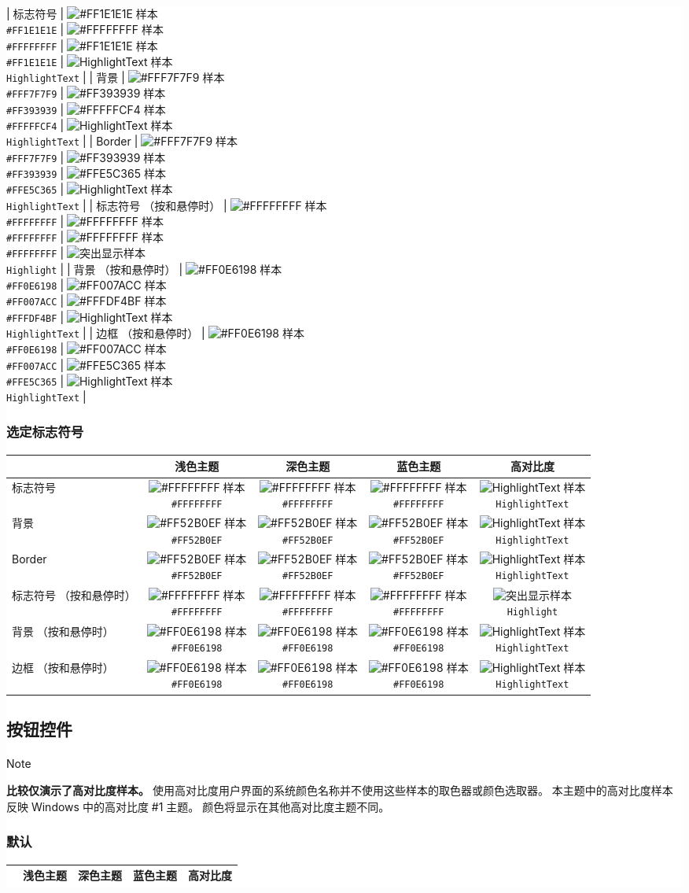 | 标志符号 | ![#FF1E1E1E 样本](../../extensibility/ux-guidelines/media/1E1E1E.png "#FF1E1E1E 样本")<br />`#FF1E1E1E` | ![#FFFFFFFF 样本](../../extensibility/ux-guidelines/media/FFFFFF.png "#FFFFFFFF 样本")<br />`#FFFFFFFF` | ![#FF1E1E1E 样本](../../extensibility/ux-guidelines/media/1E1E1E.png "#FF1E1E1E 样本")<br />`#FF1E1E1E` | ![HighlightText 样本](../../extensibility/ux-guidelines/media/HCHighlightText.png "HighlightText 样本")<br />`HighlightText` |
| 背景 | ![#FFF7F7F9 样本](../../extensibility/ux-guidelines/media/F7F7F9.png "#FFF7F7F9 样本")<br />`#FFF7F7F9` | ![#FF393939 样本](../../extensibility/ux-guidelines/media/393939.png "#FF393939 样本")<br />`#FF393939` | ![#FFFFFCF4 样本](../../extensibility/ux-guidelines/media/FFFCF4.png "#FFFFFCF4 样本")<br />`#FFFFFCF4` | ![HighlightText 样本](../../extensibility/ux-guidelines/media/HCHighlightText.png "HighlightText 样本")<br />`HighlightText` |
| Border | ![#FFF7F7F9 样本](../../extensibility/ux-guidelines/media/F7F7F9.png "#FFF7F7F9 样本")<br />`#FFF7F7F9` | ![#FF393939 样本](../../extensibility/ux-guidelines/media/393939.png "#FF393939 样本")<br />`#FF393939` | ![#FFE5C365 样本](../../extensibility/ux-guidelines/media/E5C365.png "#FFE5C365 样本")<br />`#FFE5C365` | ![HighlightText 样本](../../extensibility/ux-guidelines/media/HCHighlightText.png "HighlightText 样本")<br />`HighlightText` |
| 标志符号 （按和悬停时） | ![#FFFFFFFF 样本](../../extensibility/ux-guidelines/media/FFFFFF.png "#FFFFFFFF 样本")<br />`#FFFFFFFF` | ![#FFFFFFFF 样本](../../extensibility/ux-guidelines/media/FFFFFF.png "#FFFFFFFF 样本")<br />`#FFFFFFFF` | ![#FFFFFFFF 样本](../../extensibility/ux-guidelines/media/FFFFFF.png "#FFFFFFFF 样本")<br />`#FFFFFFFF` | ![突出显示样本](../../extensibility/ux-guidelines/media/HCHighlight.png "突出显示样本")<br />`Highlight` |
| 背景 （按和悬停时） | ![#FF0E6198 样本](../../extensibility/ux-guidelines/media/0E6198.png "#FF0E6198 样本")<br />`#FF0E6198` | ![#FF007ACC 样本](../../extensibility/ux-guidelines/media/007ACC.png "#FF007ACC 样本")<br />`#FF007ACC` | ![#FFFDF4BF 样本](../../extensibility/ux-guidelines/media/FDF4BF.png "#FFFDF4BF 样本")<br />`#FFFDF4BF` | ![HighlightText 样本](../../extensibility/ux-guidelines/media/HCHighlightText.png "HighlightText 样本")<br />`HighlightText` |
| 边框 （按和悬停时） | ![#FF0E6198 样本](../../extensibility/ux-guidelines/media/0E6198.png "#FF0E6198 样本")<br />`#FF0E6198` | ![#FF007ACC 样本](../../extensibility/ux-guidelines/media/007ACC.png "#FF007ACC 样本")<br />`#FF007ACC` | ![#FFE5C365 样本](../../extensibility/ux-guidelines/media/E5C365.png "#FFE5C365 样本")<br />`#FFE5C365` | ![HighlightText 样本](../../extensibility/ux-guidelines/media/HCHighlightText.png "HighlightText 样本")<br />`HighlightText` |

### <a name="selected-glyph"></a>选定标志符号

| | 浅色主题 | 深色主题 | 蓝色主题 | 高对比度 | 
| --- | :---: | :---: | :---: | :---: |
| 标志符号 | ![#FFFFFFFF 样本](../../extensibility/ux-guidelines/media/FFFFFF.png "#FFFFFFFF 样本")<br />`#FFFFFFFF` | ![#FFFFFFFF 样本](../../extensibility/ux-guidelines/media/FFFFFF.png "#FFFFFFFF 样本")<br />`#FFFFFFFF` | ![#FFFFFFFF 样本](../../extensibility/ux-guidelines/media/FFFFFF.png "#FFFFFFFF 样本")<br />`#FFFFFFFF` | ![HighlightText 样本](../../extensibility/ux-guidelines/media/HCHighlightText.png "HighlightText 样本")<br />`HighlightText` |
| 背景 | ![#FF52B0EF 样本](../../extensibility/ux-guidelines/media/52B0EF.png "#FF52B0EF 样本")<br />`#FF52B0EF` | ![#FF52B0EF 样本](../../extensibility/ux-guidelines/media/52B0EF.png "#FF52B0EF 样本")<br />`#FF52B0EF` | ![#FF52B0EF 样本](../../extensibility/ux-guidelines/media/52B0EF.png "#FF52B0EF 样本")<br />`#FF52B0EF` | ![HighlightText 样本](../../extensibility/ux-guidelines/media/HCHighlightText.png "HighlightText 样本")<br />`HighlightText` |
| Border | ![#FF52B0EF 样本](../../extensibility/ux-guidelines/media/52B0EF.png "#FF52B0EF 样本")<br />`#FF52B0EF` | ![#FF52B0EF 样本](../../extensibility/ux-guidelines/media/52B0EF.png "#FF52B0EF 样本")<br />`#FF52B0EF` | ![#FF52B0EF 样本](../../extensibility/ux-guidelines/media/52B0EF.png "52B0EF 样本")<br />`#FF52B0EF` | ![HighlightText 样本](../../extensibility/ux-guidelines/media/HCHighlightText.png "HighlightText 样本")<br />`HighlightText` |
| 标志符号 （按和悬停时） | ![#FFFFFFFF 样本](../../extensibility/ux-guidelines/media/FFFFFF.png "#FFFFFFFF 样本")<br />`#FFFFFFFF` | ![#FFFFFFFF 样本](../../extensibility/ux-guidelines/media/FFFFFF.png "#FFFFFFFF 样本")<br />`#FFFFFFFF` | ![#FFFFFFFF 样本](../../extensibility/ux-guidelines/media/FFFFFF.png "#FFFFFFFF 样本")<br />`#FFFFFFFF` | ![突出显示样本](../../extensibility/ux-guidelines/media/HCHighlight.png "突出显示样本")<br />`Highlight` |
| 背景 （按和悬停时） | ![#FF0E6198 样本](../../extensibility/ux-guidelines/media/0E6198.png "#FF0E6198 样本")<br />`#FF0E6198` | ![#FF0E6198 样本](../../extensibility/ux-guidelines/media/0E6198.png "#FF0E6198 样本")<br />`#FF0E6198` | ![#FF0E6198 样本](../../extensibility/ux-guidelines/media/0E6198.png "#FF0E6198 样本")<br />`#FF0E6198` | ![HighlightText 样本](../../extensibility/ux-guidelines/media/HCHighlightText.png "HighlightText 样本")<br />`HighlightText` |
| 边框 （按和悬停时） | ![#FF0E6198 样本](../../extensibility/ux-guidelines/media/0E6198.png "#FF0E6198 样本")<br />`#FF0E6198` | ![#FF0E6198 样本](../../extensibility/ux-guidelines/media/0E6198.png "#FF0E6198 样本")<br />`#FF0E6198` | ![#FF0E6198 样本](../../extensibility/ux-guidelines/media/0E6198.png "#FF0E6198 样本")<br />`#FF0E6198` | ![HighlightText 样本](../../extensibility/ux-guidelines/media/HCHighlightText.png "HighlightText 样本")<br />`HighlightText` |

## <a name="button-controls"></a>按钮控件

> [!NOTE]
> **比较仅演示了高对比度样本。** 使用高对比度用户界面的系统颜色名称并不使用这些样本的取色器或颜色选取器。 本主题中的高对比度样本反映 Windows 中的高对比度 #1 主题。 颜色将显示在其他高对比度主题不同。

### <a name="default"></a>默认

| | 浅色主题 | 深色主题 | 蓝色主题 | 高对比度 | 
| --- | :---: | :---: | :---: | :---: |